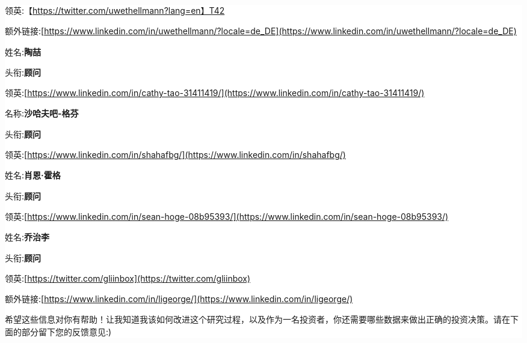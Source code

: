 领英:【https://twitter.com/uwethellmann?lang=en】T42

额外链接:[https://www.linkedin.com/in/uwethellmann/?locale=de_DE](https://www.linkedin.com/in/uwethellmann/?locale=de_DE)

姓名:**陶喆**

头衔:**顾问**

领英:[https://www.linkedin.com/in/cathy-tao-31411419/](https://www.linkedin.com/in/cathy-tao-31411419/)

名称:**沙哈夫吧-格芬**

头衔:**顾问**

领英:[https://www.linkedin.com/in/shahafbg/](https://www.linkedin.com/in/shahafbg/)

姓名:**肖恩·霍格**

头衔:**顾问**

领英:[https://www.linkedin.com/in/sean-hoge-08b95393/](https://www.linkedin.com/in/sean-hoge-08b95393/)

姓名:**乔治李**

头衔:**顾问**

领英:[https://twitter.com/gliinbox](https://twitter.com/gliinbox)

额外链接:[https://www.linkedin.com/in/ligeorge/](https://www.linkedin.com/in/ligeorge/)

希望这些信息对你有帮助！让我知道我该如何改进这个研究过程，以及作为一名投资者，你还需要哪些数据来做出正确的投资决策。请在下面的部分留下您的反馈意见:)